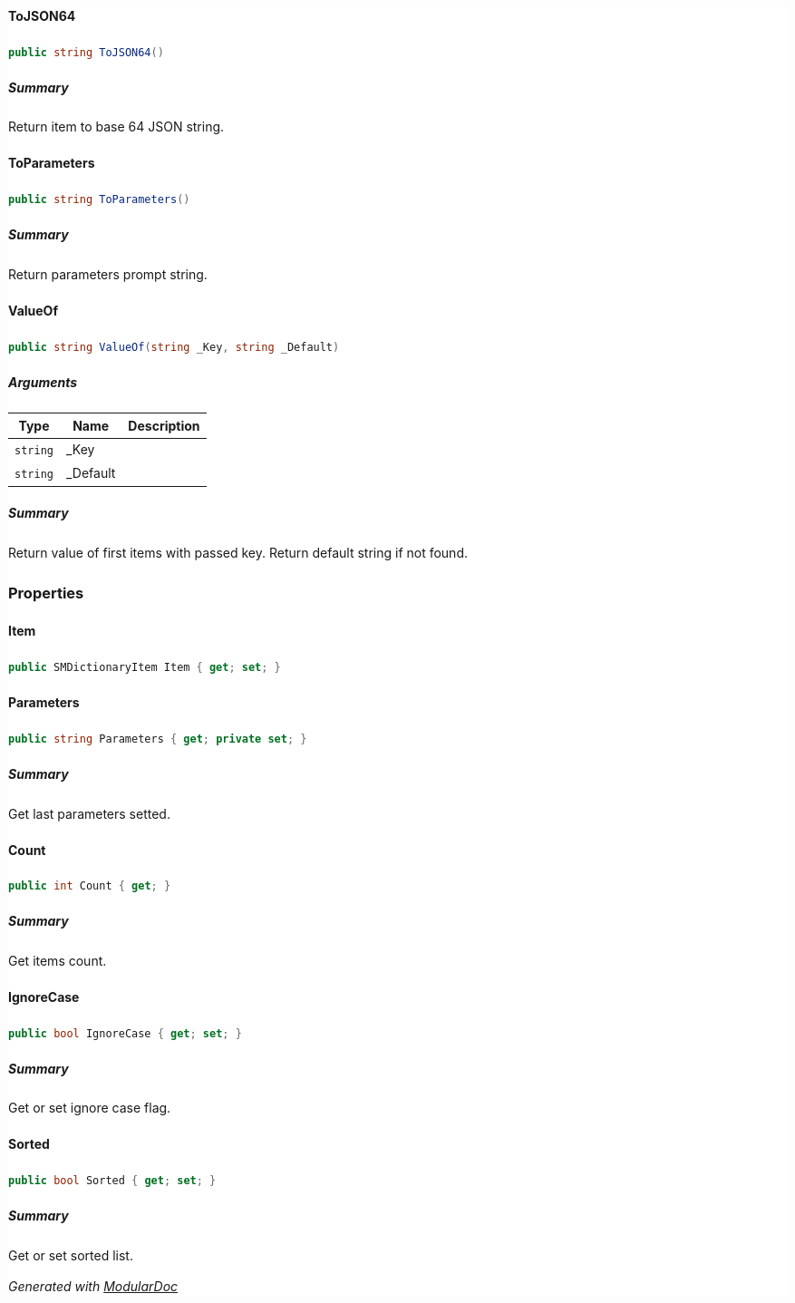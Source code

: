 #### ToJSON64
```csharp
public string ToJSON64()
```
##### Summary
Return item to base 64 JSON string.

#### ToParameters
```csharp
public string ToParameters()
```
##### Summary
Return parameters prompt string.

#### ValueOf
```csharp
public string ValueOf(string _Key, string _Default)
```
##### Arguments
| Type | Name | Description |
| --- | --- | --- |
| `string` | _Key |   |
| `string` | _Default |   |

##### Summary
Return value of first items with passed key.
            Return default string if not found.

### Properties
#### Item
```csharp
public SMDictionaryItem Item { get; set; }
```

#### Parameters
```csharp
public string Parameters { get; private set; }
```
##### Summary
Get last parameters setted.

#### Count
```csharp
public int Count { get; }
```
##### Summary
Get items count.

#### IgnoreCase
```csharp
public bool IgnoreCase { get; set; }
```
##### Summary
Get or set ignore case flag.

#### Sorted
```csharp
public bool Sorted { get; set; }
```
##### Summary
Get or set sorted list.

*Generated with* [*ModularDoc*](https://github.com/hailstorm75/ModularDoc)
